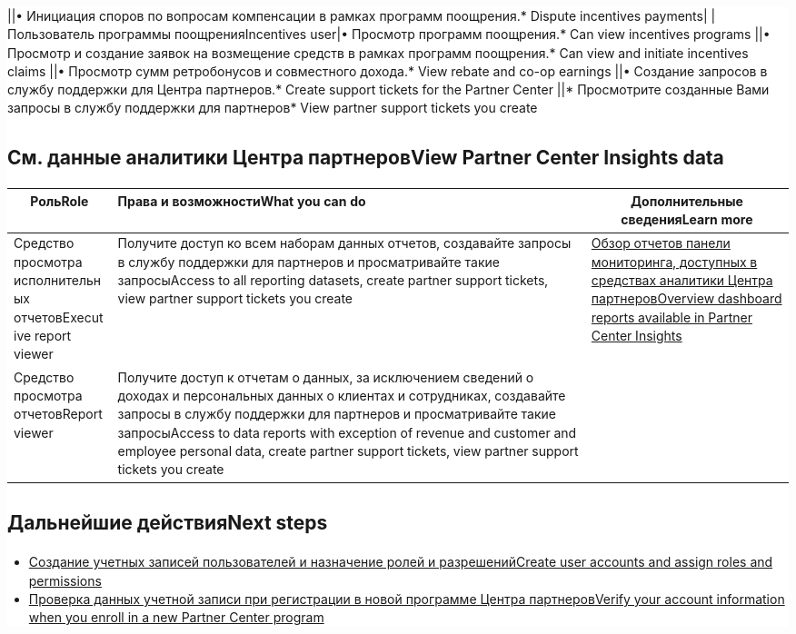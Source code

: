 ||<span data-ttu-id="f17e9-272">• Инициация споров по вопросам компенсации в рамках программ поощрения.</span><span class="sxs-lookup"><span data-stu-id="f17e9-272">\*    Dispute incentives payments</span></span>|
|<span data-ttu-id="f17e9-273">Пользователь программы поощрения</span><span class="sxs-lookup"><span data-stu-id="f17e9-273">Incentives user</span></span>|<span data-ttu-id="f17e9-274">• Просмотр программ поощрения.</span><span class="sxs-lookup"><span data-stu-id="f17e9-274">\*    Can view incentives programs</span></span>
||<span data-ttu-id="f17e9-275">• Просмотр и создание заявок на возмещение средств в рамках программ поощрения.</span><span class="sxs-lookup"><span data-stu-id="f17e9-275">\*    Can view and initiate incentives claims</span></span>
||<span data-ttu-id="f17e9-276">• Просмотр сумм ретробонусов и совместного дохода.</span><span class="sxs-lookup"><span data-stu-id="f17e9-276">\*    View rebate and co-op earnings</span></span>
||<span data-ttu-id="f17e9-277">• Создание запросов в службу поддержки для Центра партнеров.</span><span class="sxs-lookup"><span data-stu-id="f17e9-277">\*    Create support tickets for the Partner Center</span></span>
||<span data-ttu-id="f17e9-278">\*    Просмотрите созданные Вами запросы в службу поддержки для партнеров</span><span class="sxs-lookup"><span data-stu-id="f17e9-278">\*    View partner support tickets you create</span></span>

## <a name="view-partner-center-insights-data"></a><span data-ttu-id="f17e9-279">См. данные аналитики Центра партнеров</span><span class="sxs-lookup"><span data-stu-id="f17e9-279">View Partner Center Insights data</span></span>

|<span data-ttu-id="f17e9-280">**Роль**</span><span class="sxs-lookup"><span data-stu-id="f17e9-280">**Role**</span></span> | <span data-ttu-id="f17e9-281">**Права и возможности**</span><span class="sxs-lookup"><span data-stu-id="f17e9-281">**What you can do**</span></span>|<span data-ttu-id="f17e9-282">**Дополнительные сведения**</span><span class="sxs-lookup"><span data-stu-id="f17e9-282">**Learn more**</span></span>|
|------------------------------|:-------------------------|---|
|<span data-ttu-id="f17e9-283">Средство просмотра исполнительных отчетов</span><span class="sxs-lookup"><span data-stu-id="f17e9-283">Executive report viewer</span></span>|<span data-ttu-id="f17e9-284">Получите доступ ко всем наборам данных отчетов, создавайте запросы в службу поддержки для партнеров и просматривайте такие запросы</span><span class="sxs-lookup"><span data-stu-id="f17e9-284">Access to all reporting datasets, create partner support tickets, view partner support tickets you create</span></span>|[<span data-ttu-id="f17e9-285">Обзор отчетов панели мониторинга, доступных в средствах аналитики Центра партнеров</span><span class="sxs-lookup"><span data-stu-id="f17e9-285">Overview dashboard reports available in Partner Center Insights</span></span>](pci-overview-report.md)
|<span data-ttu-id="f17e9-286">Средство просмотра отчетов</span><span class="sxs-lookup"><span data-stu-id="f17e9-286">Report viewer</span></span>|<span data-ttu-id="f17e9-287">Получите доступ к отчетам о данных, за исключением сведений о доходах и персональных данных о клиентах и сотрудниках, создавайте запросы в службу поддержки для партнеров и просматривайте такие запросы</span><span class="sxs-lookup"><span data-stu-id="f17e9-287">Access to data reports with exception of revenue and customer and employee personal data, create partner support tickets, view partner support tickets you create</span></span>|

## <a name="next-steps"></a><span data-ttu-id="f17e9-288">Дальнейшие действия</span><span class="sxs-lookup"><span data-stu-id="f17e9-288">Next steps</span></span>

- [<span data-ttu-id="f17e9-289">Создание учетных записей пользователей и назначение ролей и разрешений</span><span class="sxs-lookup"><span data-stu-id="f17e9-289">Create user accounts and assign roles and permissions</span></span>](create-user-accounts-and-set-permissions.md)
- [<span data-ttu-id="f17e9-290">Проверка данных учетной записи при регистрации в новой программе Центра партнеров</span><span class="sxs-lookup"><span data-stu-id="f17e9-290">Verify your account information when you enroll in a new Partner Center program</span></span>](verification-responses.md)
